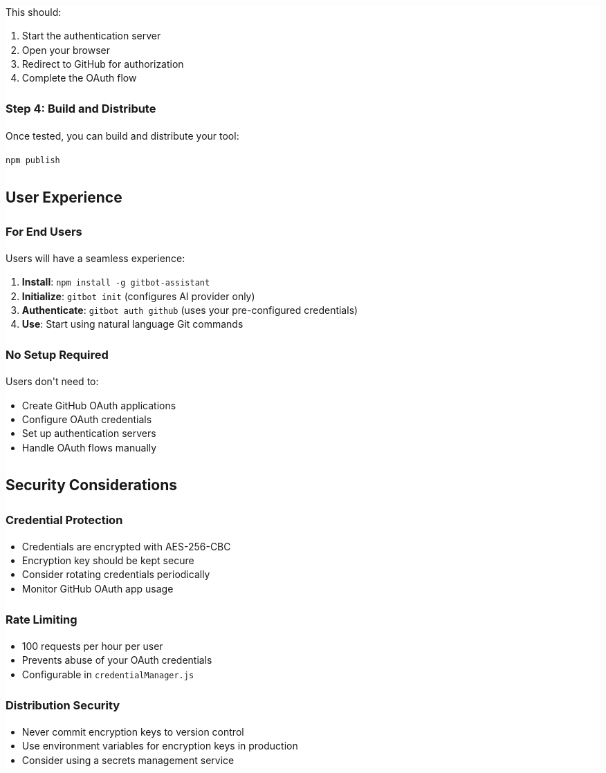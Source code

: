 This should:
1. Start the authentication server
2. Open your browser
3. Redirect to GitHub for authorization
4. Complete the OAuth flow

### Step 4: Build and Distribute

Once tested, you can build and distribute your tool:

```bash
npm publish
```

## User Experience

### For End Users

Users will have a seamless experience:

1. **Install**: `npm install -g gitbot-assistant`
2. **Initialize**: `gitbot init` (configures AI provider only)
3. **Authenticate**: `gitbot auth github` (uses your pre-configured credentials)
4. **Use**: Start using natural language Git commands

### No Setup Required

Users don't need to:
- Create GitHub OAuth applications
- Configure OAuth credentials
- Set up authentication servers
- Handle OAuth flows manually

## Security Considerations

### Credential Protection

- Credentials are encrypted with AES-256-CBC
- Encryption key should be kept secure
- Consider rotating credentials periodically
- Monitor GitHub OAuth app usage

### Rate Limiting

- 100 requests per hour per user
- Prevents abuse of your OAuth credentials
- Configurable in `credentialManager.js`

### Distribution Security

- Never commit encryption keys to version control
- Use environment variables for encryption keys in production
- Consider using a secrets management service
